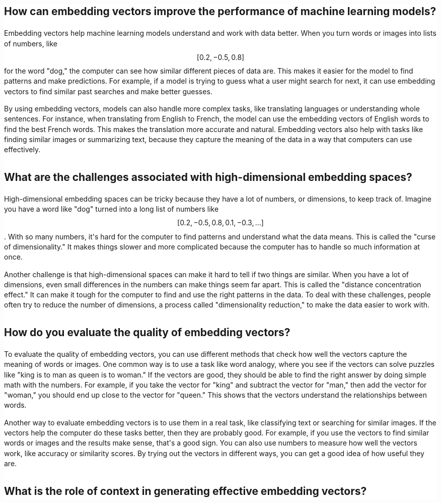 ## How can embedding vectors improve the performance of machine learning models?

Embedding vectors help machine learning models understand and work with data better. When you turn words or images into lists of numbers, like $$[0.2, -0.5, 0.8]$$ for the word "dog," the computer can see how similar different pieces of data are. This makes it easier for the model to find patterns and make predictions. For example, if a model is trying to guess what a user might search for next, it can use embedding vectors to find similar past searches and make better guesses.

By using embedding vectors, models can also handle more complex tasks, like translating languages or understanding whole sentences. For instance, when translating from English to French, the model can use the embedding vectors of English words to find the best French words. This makes the translation more accurate and natural. Embedding vectors also help with tasks like finding similar images or summarizing text, because they capture the meaning of the data in a way that computers can use effectively.

## What are the challenges associated with high-dimensional embedding spaces?

High-dimensional embedding spaces can be tricky because they have a lot of numbers, or dimensions, to keep track of. Imagine you have a word like "dog" turned into a long list of numbers like $$[0.2, -0.5, 0.8, 0.1, -0.3, ...]$$. With so many numbers, it's hard for the computer to find patterns and understand what the data means. This is called the "curse of dimensionality." It makes things slower and more complicated because the computer has to handle so much information at once.

Another challenge is that high-dimensional spaces can make it hard to tell if two things are similar. When you have a lot of dimensions, even small differences in the numbers can make things seem far apart. This is called the "distance concentration effect." It can make it tough for the computer to find and use the right patterns in the data. To deal with these challenges, people often try to reduce the number of dimensions, a process called "dimensionality reduction," to make the data easier to work with.

## How do you evaluate the quality of embedding vectors?

To evaluate the quality of embedding vectors, you can use different methods that check how well the vectors capture the meaning of words or images. One common way is to use a task like word analogy, where you see if the vectors can solve puzzles like "king is to man as queen is to woman." If the vectors are good, they should be able to find the right answer by doing simple math with the numbers. For example, if you take the vector for "king" and subtract the vector for "man," then add the vector for "woman," you should end up close to the vector for "queen." This shows that the vectors understand the relationships between words.

Another way to evaluate embedding vectors is to use them in a real task, like classifying text or searching for similar images. If the vectors help the computer do these tasks better, then they are probably good. For example, if you use the vectors to find similar words or images and the results make sense, that's a good sign. You can also use numbers to measure how well the vectors work, like accuracy or similarity scores. By trying out the vectors in different ways, you can get a good idea of how useful they are.

## What is the role of context in generating effective embedding vectors?
